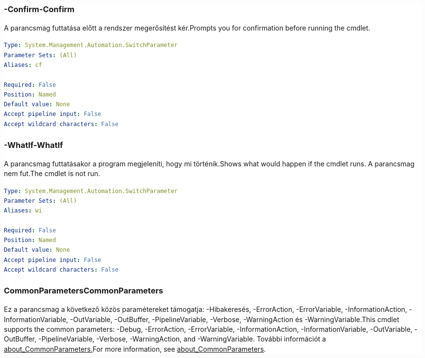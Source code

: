 ### <span data-ttu-id="1e9cb-129">-Confirm</span><span class="sxs-lookup"><span data-stu-id="1e9cb-129">-Confirm</span></span>
<span data-ttu-id="1e9cb-130">A parancsmag futtatása előtt a rendszer megerősítést kér.</span><span class="sxs-lookup"><span data-stu-id="1e9cb-130">Prompts you for confirmation before running the cmdlet.</span></span>

```yaml
Type: System.Management.Automation.SwitchParameter
Parameter Sets: (All)
Aliases: cf

Required: False
Position: Named
Default value: None
Accept pipeline input: False
Accept wildcard characters: False
```

### <span data-ttu-id="1e9cb-131">-WhatIf</span><span class="sxs-lookup"><span data-stu-id="1e9cb-131">-WhatIf</span></span>
<span data-ttu-id="1e9cb-132">A parancsmag futtatásakor a program megjeleníti, hogy mi történik.</span><span class="sxs-lookup"><span data-stu-id="1e9cb-132">Shows what would happen if the cmdlet runs.</span></span>
<span data-ttu-id="1e9cb-133">A parancsmag nem fut.</span><span class="sxs-lookup"><span data-stu-id="1e9cb-133">The cmdlet is not run.</span></span>

```yaml
Type: System.Management.Automation.SwitchParameter
Parameter Sets: (All)
Aliases: wi

Required: False
Position: Named
Default value: None
Accept pipeline input: False
Accept wildcard characters: False
```

### <span data-ttu-id="1e9cb-134">CommonParameters</span><span class="sxs-lookup"><span data-stu-id="1e9cb-134">CommonParameters</span></span>
<span data-ttu-id="1e9cb-135">Ez a parancsmag a következő közös paramétereket támogatja: -Hibakeresés, -ErrorAction, -ErrorVariable, -InformationAction, -InformationVariable, -OutVariable, -OutBuffer, -PipelineVariable, -Verbose, -WarningAction és -WarningVariable.</span><span class="sxs-lookup"><span data-stu-id="1e9cb-135">This cmdlet supports the common parameters: -Debug, -ErrorAction, -ErrorVariable, -InformationAction, -InformationVariable, -OutVariable, -OutBuffer, -PipelineVariable, -Verbose, -WarningAction, and -WarningVariable.</span></span> <span data-ttu-id="1e9cb-136">További információt a [about_CommonParameters.](http://go.microsoft.com/fwlink/?LinkID=113216)</span><span class="sxs-lookup"><span data-stu-id="1e9cb-136">For more information, see [about_CommonParameters](http://go.microsoft.com/fwlink/?LinkID=113216).</span></span>
